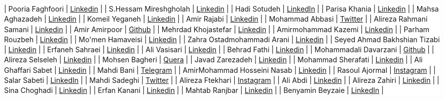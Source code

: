 | Pooria Faghfoori                               | [Linkedin](https://www.linkedin.com/in/pooria-faghfoori-850965202/)                |
| S.Hessam Mireshgholah                          | [Linkedin](https://www.linkedin.com/in/hesaam/)                                    |
| Hadi Sotudeh                                   | [LinkedIn](https://www.linkedin.com/in/hadisotudeh)                                |
| Parisa Khania                                  | [Linkedin](https://www.linkedin.com/in/parisa-khania/)                             |
| Mahsa Aghazadeh                                | [Linkedin](https://www.linkedin.com/in/mahsaagz/)                                  |
| Komeil Yeganeh                                 | [Linkedin](https://www.linkedin.com/in/komeil-yeganeh/)                            |
| Amir Rajabi                                    | [Linkedin](https://www.linkedin.com/in/amir-rajabi-623ba5150)                      |
| Mohammad Abbasi                                | [Twitter](https://twitter.com/mohammadv184)                                        |
| Alireza Rahmani Samani                         | [Linkedin](https://www.linkedin.com/in/alireza-rahmani-996477216/)                 |
| Amir Amirpoor                                  | [Github](https://github.com/AmirAmirpoor)                                          |
| Mehrdad Khojastefar                            | [Linkedin](https://www.linkedin.com/in/mehrdad-khojastefar-571770202/)             |
| Amirmohammad Kazemi                            | [Linkedin](https://www.linkedin.com/in/amirmohammad-kazemi/)                       |
| Parham Rouzbeh                                 | [Linkedin](https://www.linkedin.com/in/parham-rouzbeh-a74334b7/)                   |
| Mo'men Hamaveisi                               | [Linkedin](https://www.linkedin.com/in/mo-men-hamaveisi-2784091b5)                 |
| Zahra Ostadmohammadi Arani                     | [Linkedin](www.linkedin.com/in/zahra-ostadmohammadi-6a5057217)                     |
| Seyed Ahmad Bakhshian Tizabi                   | [Linkedin](https://www.linkedin.com/in/seyed-ahmad-bakhshian-406175201/)           |
| Erfaneh Sahraei                                | [Linkedin](https://www.linkedin.com/in/erfaneh-sahraei)                            |
| Ali Vasisari                                   | [Linkedin](https://www.linkedin.com/in/ali-vasi-sari-93269b1a6/)                   |
| Behrad Fathi                                   | [Linkedin](https://www.linkedin.com/in/behrad-fathi-56200a208/)                    |
| Mohammadali Davarzani                          | [Github](https://github.com/mohammadali-davarzani/)                                |
| Alireza Selseleh                               | [Linkedin](https://www.linkedin.com/in/alireza-selseleh-334b36189/)                |
| Mohsen Bagheri                                 | [Quera](https://quera.ir/profile/MohsenBg)                                         |
| Javad Zarezadeh                                | [Linkedin](https://www.linkedin.com/in/javadzarezadeh/)                            |
| Mohammad Sherafati                             | [Linkedin](https://www.linkedin.com/in/mohammad-sherafati7/)                       |
| Ali Ghaffari Sabet                             | [Linkedin](https://www.linkedin.com/in/ali-ghaffari-sabet-798844197/)              |
| Mahdi Bani                                     | [Telegram](https://t.me/mahdi_911)                                                 |
| AmirMohammad Hosseini Nasab                    | [Linkedin](https://www.linkedin.com/in/itsamirhn/)                                 |
| Rasoul Ajormal                                 | [Instagram](https://www.instagram.com/rasul.ajormal/)                              |
| Salar Sabeti                                   | [LinkedIn](https://www.linkedin.com/in/salar-sabeti/)                              |
| Mahdi Sadeghi                                  | [Twitter](https://twitter.com/mosaddde)                                            |
| Alireza Ftekhari                               | [Instagram](https://www.instagram.com/_.mr.pure._/)                                |
| Ali Abdi                                       | [Linkedin](https://www.linkedin.com/in/aliabdii)                                   |
| Alireza Zahiri                                 | [Linkedin](https://www.linkedin.com/in/alireza-zahiri-a2956020a)                   |
| Sina Choghadi                                  | [Linkedin](https://www.linkedin.com/in/sina-choghadi-34892265)                     |
| Erfan Kanani                                   | [Linkedin](https://www.linkedin.com/in/erfan-kanani-404130203/)                    |
| Mahtab Ranjbar                                 | [Linkedin](https://www.linkedin.com/in/mahtabranjbar/)                             |
| Benyamin Beyzaie                               | [LinkedIn](https://www.linkedin.com/in/benyamin-beyzaie-719a4a112/)                |